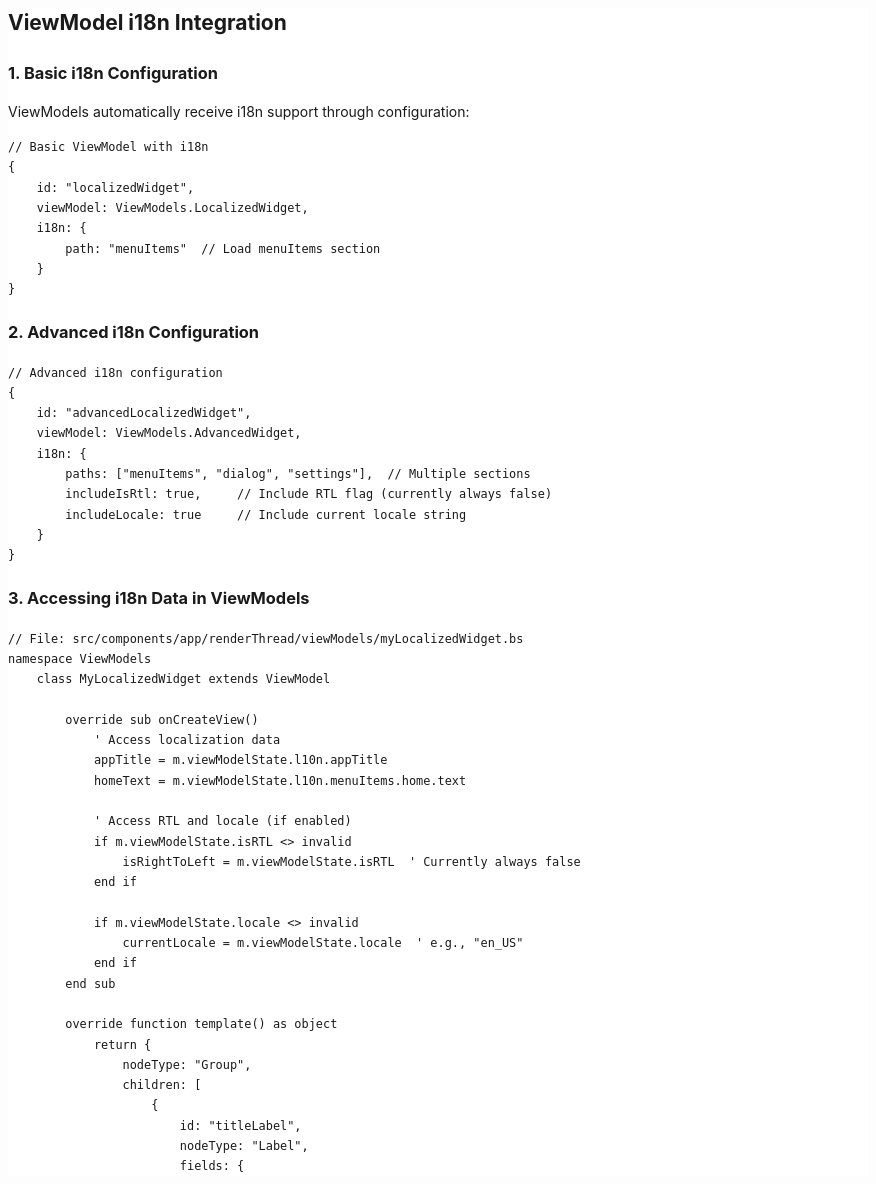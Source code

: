 ```brightscript
```

## ViewModel i18n Integration

### 1. Basic i18n Configuration

ViewModels automatically receive i18n support through configuration:

```brightscript
// Basic ViewModel with i18n
{
    id: "localizedWidget",
    viewModel: ViewModels.LocalizedWidget,
    i18n: {
        path: "menuItems"  // Load menuItems section
    }
}
```

### 2. Advanced i18n Configuration

```brightscript
// Advanced i18n configuration
{
    id: "advancedLocalizedWidget", 
    viewModel: ViewModels.AdvancedWidget,
    i18n: {
        paths: ["menuItems", "dialog", "settings"],  // Multiple sections
        includeIsRtl: true,     // Include RTL flag (currently always false)
        includeLocale: true     // Include current locale string
    }
}
```

### 3. Accessing i18n Data in ViewModels

```brightscript
// File: src/components/app/renderThread/viewModels/myLocalizedWidget.bs
namespace ViewModels
    class MyLocalizedWidget extends ViewModel
        
        override sub onCreateView()
            ' Access localization data
            appTitle = m.viewModelState.l10n.appTitle
            homeText = m.viewModelState.l10n.menuItems.home.text
            
            ' Access RTL and locale (if enabled)
            if m.viewModelState.isRTL <> invalid
                isRightToLeft = m.viewModelState.isRTL  ' Currently always false
            end if
            
            if m.viewModelState.locale <> invalid
                currentLocale = m.viewModelState.locale  ' e.g., "en_US"
            end if
        end sub
        
        override function template() as object
            return {
                nodeType: "Group",
                children: [
                    {
                        id: "titleLabel",
                        nodeType: "Label",
                        fields: {
```